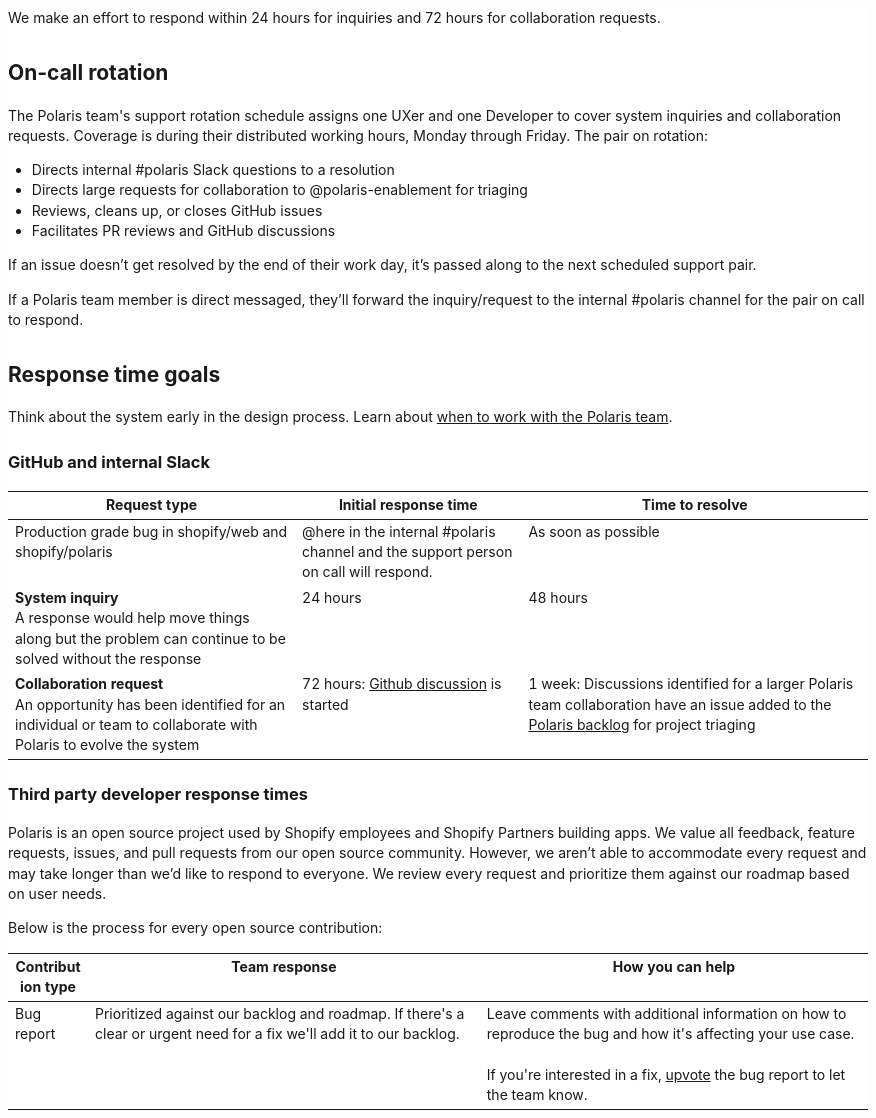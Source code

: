 We make an effort to respond within 24 hours for inquiries and 72 hours for collaboration requests.

## On-call rotation

The Polaris team's support rotation schedule assigns one UXer and one Developer to cover system inquiries and collaboration requests. Coverage is during their distributed working hours, Monday through Friday. The pair on rotation:

- Directs internal #polaris Slack questions to a resolution
- Directs large requests for collaboration to @polaris-enablement for triaging
- Reviews, cleans up, or closes GitHub issues
- Facilitates PR reviews and GitHub discussions

If an issue doesn’t get resolved by the end of their work day, it’s passed along to the next scheduled support pair.

If a Polaris team member is direct messaged, they’ll forward the inquiry/request to the internal #polaris channel for the pair on call to respond.

## Response time goals

Think about the system early in the design process. Learn about [when to work with the Polaris team](/contributing/#when-to-contribute).

### GitHub and internal Slack

| Request type                                                                                                                                 | Initial response time                                                                         | Time to resolve                                                                                                                                                                                 |
| -------------------------------------------------------------------------------------------------------------------------------------------- | --------------------------------------------------------------------------------------------- | ----------------------------------------------------------------------------------------------------------------------------------------------------------------------------------------------- |
| Production grade bug in shopify/web and shopify/polaris                                                                                      | @here in the internal #polaris channel and the support person on call will respond.           | As soon as possible                                                                                                                                                                             |
| **System inquiry**<br/> A response would help move things along but the problem can continue to be solved without the response               | 24 hours                                                                                      | 48 hours                                                                                                                                                                                        |
| **Collaboration request**<br/> An opportunity has been identified for an individual or team to collaborate with Polaris to evolve the system | 72 hours: [Github discussion](https://github.com/Shopify/polaris/discussions/6750) is started | 1 week: Discussions identified for a larger Polaris team collaboration have an issue added to the [Polaris backlog](https://github.com/orgs/Shopify/projects/2250/views/5) for project triaging |

### Third party developer response times

Polaris is an open source project used by Shopify employees and Shopify Partners building apps. We value all feedback, feature requests, issues, and pull requests from our open source community. However, we aren’t able to accommodate every request and may take longer than we’d like to respond to everyone. We review every request and prioritize them against our roadmap based on user needs.

Below is the process for every open source contribution:

| Contribution type                                                                | Team response                                                                                                                                                                                                                                | How you can help                                                                                                                                                                                                                                         |
| -------------------------------------------------------------------------------- | -------------------------------------------------------------------------------------------------------------------------------------------------------------------------------------------------------------------------------------------- | -------------------------------------------------------------------------------------------------------------------------------------------------------------------------------------------------------------------------------------------------------- |
| Bug report                                                                       | Prioritized against our backlog and roadmap. If there's a clear or urgent need for a fix we'll add it to our backlog.                                                                                                                        | Leave comments with additional information on how to reproduce the bug and how it's affecting your use case.<br/><br/> If you're interested in a fix, [upvote](https://github.com/Shopify/polaris/discussions/6750) the bug report to let the team know. |